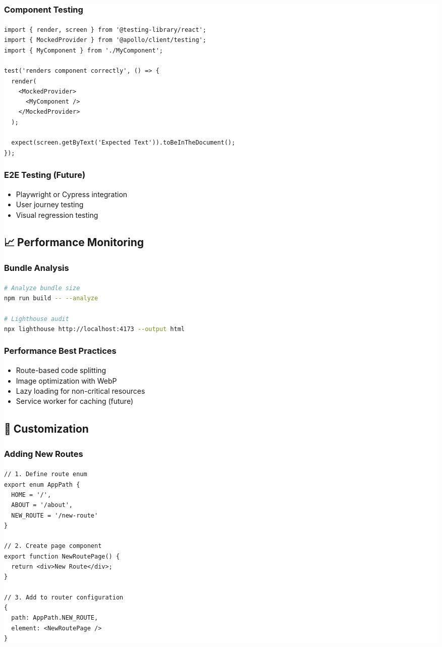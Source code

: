 ### Component Testing
```tsx
import { render, screen } from '@testing-library/react';
import { MockedProvider } from '@apollo/client/testing';
import { MyComponent } from './MyComponent';

test('renders component correctly', () => {
  render(
    <MockedProvider>
      <MyComponent />
    </MockedProvider>
  );
  
  expect(screen.getByText('Expected Text')).toBeInTheDocument();
});
```

### E2E Testing (Future)
- Playwright or Cypress integration
- User journey testing
- Visual regression testing

## 📈 Performance Monitoring

### Bundle Analysis
```bash
# Analyze bundle size
npm run build -- --analyze

# Lighthouse audit
npx lighthouse http://localhost:4173 --output html
```

### Performance Best Practices
- Route-based code splitting
- Image optimization with WebP
- Lazy loading for non-critical resources
- Service worker for caching (future)

## 🔧 Customization

### Adding New Routes
```tsx
// 1. Define route enum
export enum AppPath {
  HOME = '/',
  ABOUT = '/about',
  NEW_ROUTE = '/new-route'
}

// 2. Create page component
export function NewRoutePage() {
  return <div>New Route</div>;
}

// 3. Add to router configuration
{
  path: AppPath.NEW_ROUTE,
  element: <NewRoutePage />
}
```
